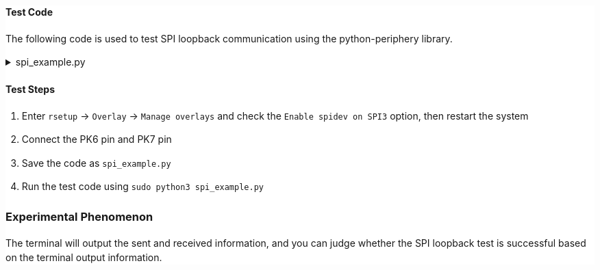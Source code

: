 #### Test Code

The following code is used to test SPI loopback communication using the python-periphery library.

<details><summary>spi_example.py</summary></details>

#### Test Steps

1. Enter `rsetup` -> `Overlay` -> `Manage overlays` and check the `Enable spidev on SPI3` option, then restart the system

2. Connect the PK6 pin and PK7 pin

3. Save the code as `spi_example.py`

4. Run the test code using `sudo python3 spi_example.py`

### Experimental Phenomenon

The terminal will output the sent and received information, and you can judge whether the SPI loopback test is successful based on the terminal output information.
